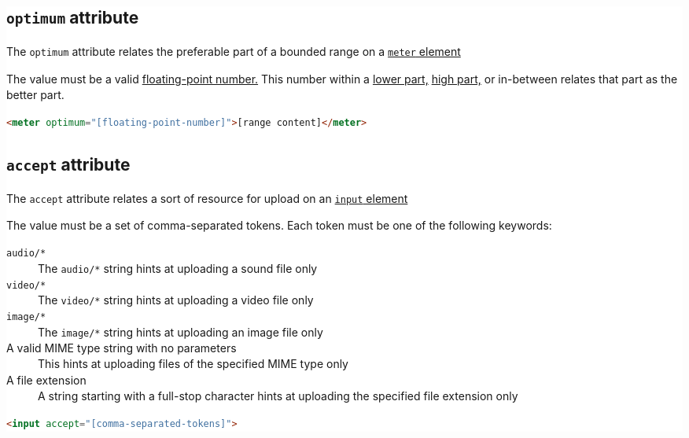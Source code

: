 

<section>
  <h2 id="attribute-optimum"><code>optimum</code> attribute</h2>

  The `optimum` attribute relates the preferable part of a bounded range on a [`meter` element](/en/html-content-connotations/#element-meter)

  The value must be a valid [floating-point number.](https://html.spec.whatwg.org/#valid-floating-point-number) This number within a [lower part,](#attribute-low) [high part,](#attribute-high) or in-between relates that part as the better part.

  ```html
  <meter optimum="[floating-point-number]">[range content]</meter>
  ```
</section>





<section>
  <h2 id="attribute-accept"><code>accept</code> attribute</h2>

  The `accept` attribute relates a sort of resource for upload on an [`input` element](/en/html-content-forms/#element-input)

  The value must be a set of comma-separated tokens. Each token must be one of the following keywords:

  <dl>
    <div>
      <dt><code>audio/*</code></dt>
      <dd>The <code>audio/*</code> string hints at uploading a sound file only</dd>
    </div>
    <div>
      <dt><code>video/*</code></dt>
      <dd>The <code>video/*</code> string hints at uploading a video file only</dd>
    </div>
    <div>
      <dt><code>image/*</code></dt>
      <dd>The <code>image/*</code> string hints at uploading an image file only</dd>
    </div>
    <div>
      <dt>A valid MIME type string with no parameters</dt>
      <dd>This hints at uploading files of the specified MIME type only</dd>
    </div>
    <div>
      <dt>A file extension</dt>
      <dd>A string starting with a full-stop character hints at uploading the specified file extension only</dd>
    </div>
  </dl>

  ```html
  <input accept="[comma-separated-tokens]">
  ```
</section>
